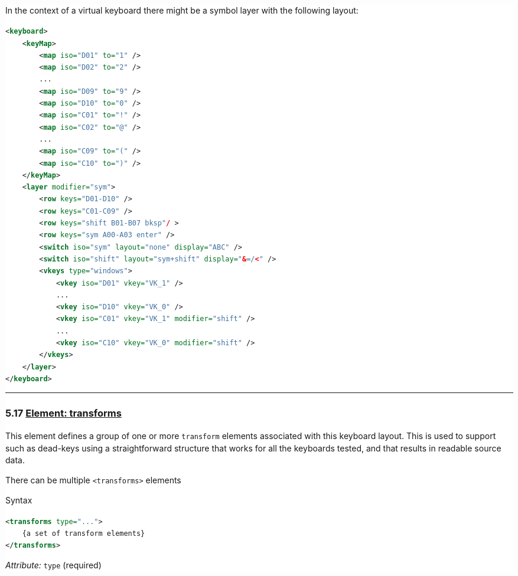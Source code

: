 In the context of a virtual keyboard there might be a symbol layer with the following layout:

```xml
<keyboard>
    <keyMap>
        <map iso="D01" to="1" />
        <map iso="D02" to="2" />
        ...
        <map iso="D09" to="9" />
        <map iso="D10" to="0" />
        <map iso="C01" to="!" />
        <map iso="C02" to="@" />
        ...
        <map iso="C09" to="(" />
        <map iso="C10" to=")" />
    </keyMap>  
    <layer modifier="sym">
        <row keys="D01-D10" />
        <row keys="C01-C09" />
        <row keys="shift B01-B07 bksp"/ >
        <row keys="sym A00-A03 enter" />
        <switch iso="sym" layout="none" display="ABC" />
        <switch iso="shift" layout="sym+shift" display="&=/<" />
        <vkeys type="windows">
            <vkey iso="D01" vkey="VK_1" />
            ...
            <vkey iso="D10" vkey="VK_0" />
            <vkey iso="C01" vkey="VK_1" modifier="shift" />
            ...
            <vkey iso="C10" vkey="VK_0" modifier="shift" />
        </vkeys>
    </layer>
</keyboard>
```

* * *

### 5.17 <a name="Element_transforms" href="#Element_transforms">Element: transforms</a>

This element defines a group of one or more `transform` elements associated with this keyboard layout. This is used to support such as dead-keys using a straightforward structure that works for all the keyboards tested, and that results in readable source data.

There can be multiple `<transforms>` elements

Syntax

```xml
<transforms type="...">
    {a set of transform elements}
</transforms>
```

_Attribute:_ `type` (required)
